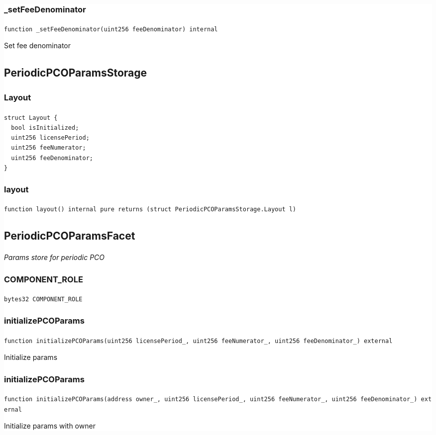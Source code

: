 ### _setFeeDenominator

```solidity
function _setFeeDenominator(uint256 feeDenominator) internal
```

Set fee denominator

## PeriodicPCOParamsStorage

### Layout

```solidity
struct Layout {
  bool isInitialized;
  uint256 licensePeriod;
  uint256 feeNumerator;
  uint256 feeDenominator;
}
```

### layout

```solidity
function layout() internal pure returns (struct PeriodicPCOParamsStorage.Layout l)
```

## PeriodicPCOParamsFacet

_Params store for periodic PCO_

### COMPONENT_ROLE

```solidity
bytes32 COMPONENT_ROLE
```

### initializePCOParams

```solidity
function initializePCOParams(uint256 licensePeriod_, uint256 feeNumerator_, uint256 feeDenominator_) external
```

Initialize params

### initializePCOParams

```solidity
function initializePCOParams(address owner_, uint256 licensePeriod_, uint256 feeNumerator_, uint256 feeDenominator_) external
```

Initialize params with owner
